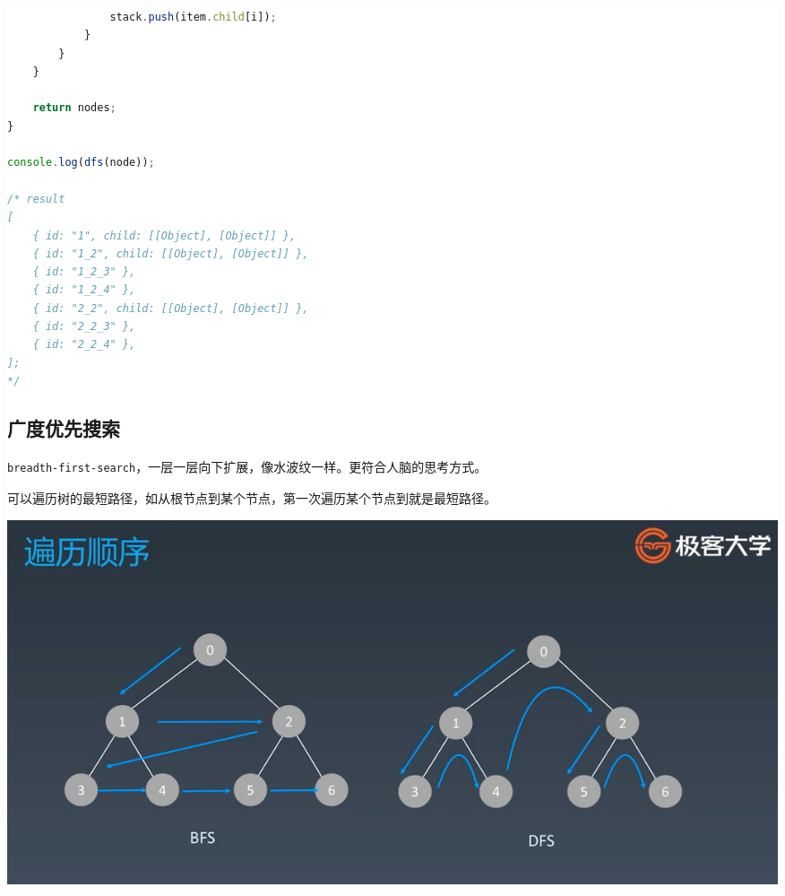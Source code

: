 ```js
                stack.push(item.child[i]);
            }
        }
    }

    return nodes;
}

console.log(dfs(node));

/* result
[
    { id: "1", child: [[Object], [Object]] },
    { id: "1_2", child: [[Object], [Object]] },
    { id: "1_2_3" },
    { id: "1_2_4" },
    { id: "2_2", child: [[Object], [Object]] },
    { id: "2_2_3" },
    { id: "2_2_4" },
];
*/
```

## 广度优先搜索

`breadth-first-search`，一层一层向下扩展，像水波纹一样。更符合人脑的思考方式。

可以遍历树的最短路径，如从根节点到某个节点，第一次遍历某个节点到就是最短路径。

![](imgs/2020-05-03-21-54-11.png)

